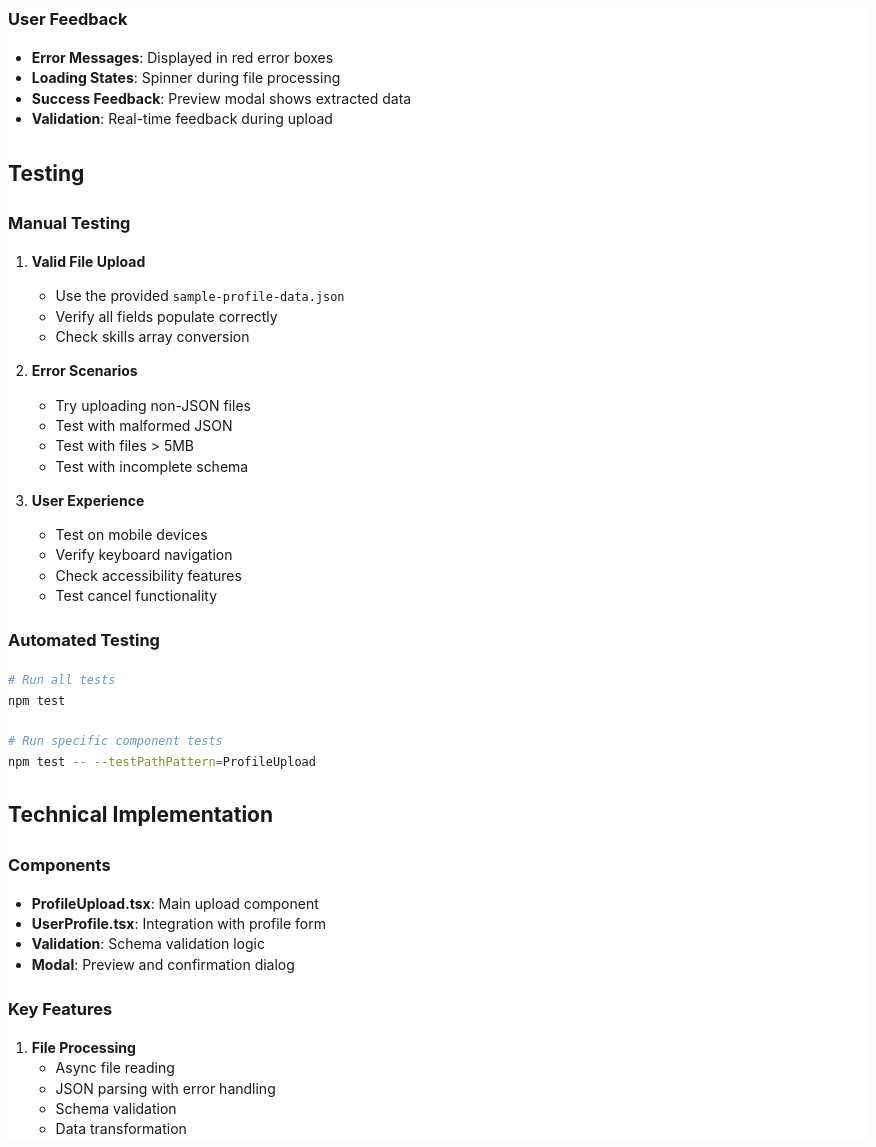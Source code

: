### User Feedback

- **Error Messages**: Displayed in red error boxes
- **Loading States**: Spinner during file processing
- **Success Feedback**: Preview modal shows extracted data
- **Validation**: Real-time feedback during upload

## Testing

### Manual Testing

1. **Valid File Upload**
   - Use the provided `sample-profile-data.json`
   - Verify all fields populate correctly
   - Check skills array conversion

2. **Error Scenarios**
   - Try uploading non-JSON files
   - Test with malformed JSON
   - Test with files > 5MB
   - Test with incomplete schema

3. **User Experience**
   - Test on mobile devices
   - Verify keyboard navigation
   - Check accessibility features
   - Test cancel functionality

### Automated Testing

```bash
# Run all tests
npm test

# Run specific component tests
npm test -- --testPathPattern=ProfileUpload
```

## Technical Implementation

### Components

- **ProfileUpload.tsx**: Main upload component
- **UserProfile.tsx**: Integration with profile form
- **Validation**: Schema validation logic
- **Modal**: Preview and confirmation dialog

### Key Features

1. **File Processing**
   - Async file reading
   - JSON parsing with error handling
   - Schema validation
   - Data transformation
